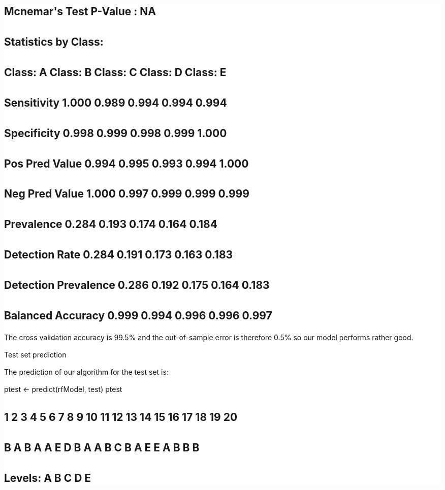 ##  Mcnemar's Test P-Value : NA            
## 
## Statistics by Class:
## 
##                      Class: A Class: B Class: C Class: D Class: E
## Sensitivity             1.000    0.989    0.994    0.994    0.994
## Specificity             0.998    0.999    0.998    0.999    1.000
## Pos Pred Value          0.994    0.995    0.993    0.994    1.000
## Neg Pred Value          1.000    0.997    0.999    0.999    0.999
## Prevalence              0.284    0.193    0.174    0.164    0.184
## Detection Rate          0.284    0.191    0.173    0.163    0.183
## Detection Prevalence    0.286    0.192    0.175    0.164    0.183
## Balanced Accuracy       0.999    0.994    0.996    0.996    0.997
The cross validation accuracy is 99.5% and the out-of-sample error is therefore 0.5% so our model performs rather good.

Test set prediction

The prediction of our algorithm for the test set is:

ptest <- predict(rfModel, test)
ptest
##  1  2  3  4  5  6  7  8  9 10 11 12 13 14 15 16 17 18 19 20 
##  B  A  B  A  A  E  D  B  A  A  B  C  B  A  E  E  A  B  B  B 
## Levels: A B C D E
